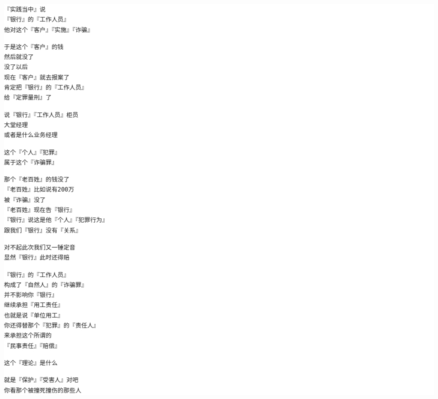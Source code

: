```text
『实践当中』说
『银行』的『工作人员』
他对这个『客户』『实施』『诈骗』
```

```text
于是这个『客户』的钱
然后就没了
没了以后
现在『客户』就去报案了
肯定把『银行』的『工作人员』
给『定罪量刑』了
```

```text
说『银行』『工作人员』柜员
大堂经理
或者是什么业务经理
```

```text
这个『个人』『犯罪』
属于这个『诈骗罪』
```

```text
那个『老百姓』的钱没了
『老百姓』比如说有200万
被『诈骗』没了
『老百姓』现在告『银行』
『银行』说这是他『个人』『犯罪行为』
跟我们『银行』没有『关系』
```

```text
对不起此次我们又一锤定音
显然『银行』此时还得赔
```

```text
『银行』的『工作人员』
构成了『自然人』的『诈骗罪』
并不影响你『银行』
继续承担『用工责任』
也就是说『单位用工』
你还得替那个『犯罪』的『责任人』
来承担这个所谓的
『民事责任』『赔偿』
```

```text
这个『理论』是什么
```

```text
就是『保护』『受害人』对吧
你看那个被撞死撞伤的那些人
```
